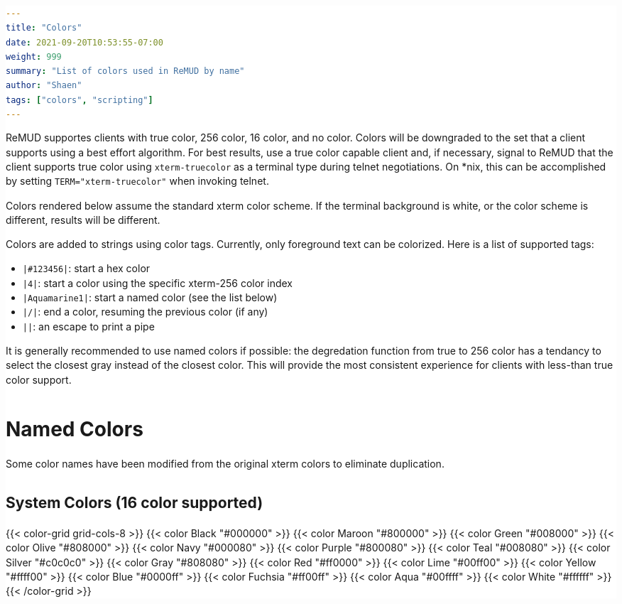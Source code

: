 ```yaml
---
title: "Colors"
date: 2021-09-20T10:53:55-07:00
weight: 999
summary: "List of colors used in ReMUD by name"
author: "Shaen"
tags: ["colors", "scripting"]
---
```


ReMUD supportes clients with true color, 256 color, 16 color, and no color. Colors will be downgraded to the set that a client supports using a best effort algorithm. For best results, use a true color capable client and, if necessary, signal to ReMUD that the client supports true color using `xterm-truecolor` as a terminal type during telnet negotiations. On \*nix, this can be accomplished by setting `TERM="xterm-truecolor"` when invoking telnet.

Colors rendered below assume the standard xterm color scheme. If the terminal background is white, or the color scheme is different, results will be different.

Colors are added to strings using color tags. Currently, only foreground text can be colorized. Here is a list of supported tags:

- `|#123456|`: start a hex color
- `|4|`: start a color using the specific xterm-256 color index
- `|Aquamarine1|`: start a named color (see the list below)
- `|/|`: end a color, resuming the previous color (if any)
- `||`: an escape to print a pipe

It is generally recommended to use named colors if possible: the degredation function from true to 256 color has a tendancy to select the closest gray instead of the closest color. This will provide the most consistent experience for clients with less-than true color support.

# Named Colors

Some color names have been modified from the original xterm colors to eliminate duplication.

## System Colors (16 color supported)

{{< color-grid grid-cols-8 >}}
{{< color Black "#000000" >}}
{{< color Maroon "#800000" >}}
{{< color Green "#008000" >}}
{{< color Olive "#808000" >}}
{{< color Navy "#000080" >}}
{{< color Purple "#800080" >}}
{{< color Teal "#008080" >}}
{{< color Silver "#c0c0c0" >}}
{{< color Gray "#808080" >}}
{{< color Red "#ff0000" >}}
{{< color Lime "#00ff00" >}}
{{< color Yellow "#ffff00" >}}
{{< color Blue "#0000ff" >}}
{{< color Fuchsia "#ff00ff" >}}
{{< color Aqua "#00ffff" >}}
{{< color White "#ffffff" >}}
{{< /color-grid >}}
